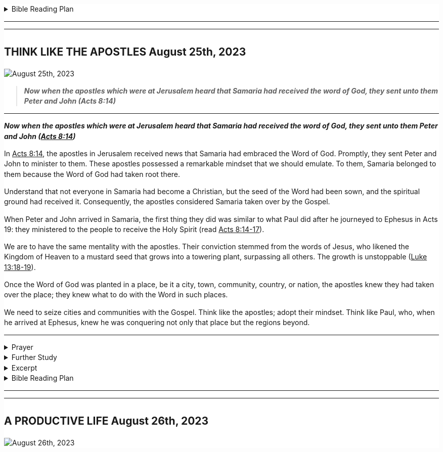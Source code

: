 <details><summary>Bible Reading Plan</summary></details>

---
---

## THINK LIKE THE APOSTLES August 25th, 2023
![August 25th, 2023](https://rhapsodyofrealities.b-cdn.net/app/dailyarticle/day-25-aug23think-like-the-apostles-b-min.jpg)

 >***Now when the apostles which were at Jerusalem heard that Samaria had received the word of God, they sent unto them Peter and John (Acts 8:14)***
---
***Now when the apostles which were at Jerusalem heard that Samaria had received the word of God, they sent unto them Peter and John (***[***Acts 8:14***](https://www.biblegateway.com/passage/?search=Acts%208:14&version=kjv)***)***

In [Acts 8:14](https://www.biblegateway.com/passage/?search=Acts%208:14&version=kjv), the apostles in Jerusalem received news that Samaria had embraced the Word of God. Promptly, they sent Peter and John to minister to them. These apostles possessed a remarkable mindset that we should emulate. To them, Samaria belonged to them because the Word of God had taken root there.

Understand that not everyone in Samaria had become a Christian, but the seed of the Word had been sown, and the spiritual ground had received it. Consequently, the apostles considered Samaria taken over by the Gospel.

When Peter and John arrived in Samaria, the first thing they did was similar to what Paul did after he journeyed to Ephesus in Acts 19: they ministered to the people to receive the Holy Spirit (read [Acts 8:14\-17](https://www.biblegateway.com/passage/?search=Acts%208:14-17&version=kjv)).

We are to have the same mentality with the apostles. Their conviction stemmed from the words of Jesus, who likened the Kingdom of Heaven to a mustard seed that grows into a towering plant, surpassing all others. The growth is unstoppable ([Luke 13:18\-19](https://www.biblegateway.com/passage/?search=Luke%2013:18-19&version=kjv)).

Once the Word of God was planted in a place, be it a city, town, community, country, or nation, the apostles knew they had taken over the place; they knew what to do with the Word in such places.

We need to seize cities and communities with the Gospel. Think like the apostles; adopt their mindset. Think like Paul, who, when he arrived at Ephesus, knew he was conquering not only that place but the regions beyond.



---  
<details><summary>Prayer</summary></details>

<details><summary>Further Study</summary></details>

<details><summary>Excerpt</summary></details>

<details><summary>Bible Reading Plan</summary></details>

---
---

## A PRODUCTIVE LIFE August 26th, 2023
![August 26th, 2023](https://rhapsodyofrealities.b-cdn.net/app/dailyarticle/day-26-aug23-a-productive-life-min.jpg)

